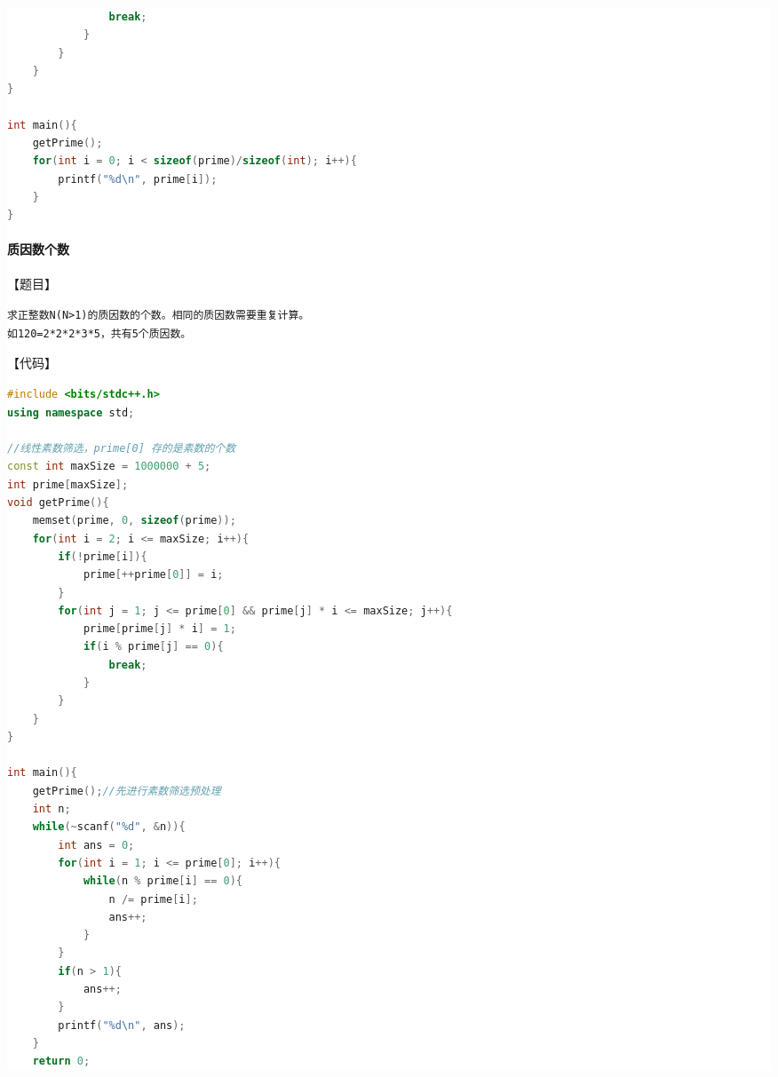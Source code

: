 ```cpp
				break;
			}
		}
	}
} 

int main(){
	getPrime();
	for(int i = 0; i < sizeof(prime)/sizeof(int); i++){
		printf("%d\n", prime[i]);
	}
}
```



#### 质因数个数

【题目】

```
求正整数N(N>1)的质因数的个数。相同的质因数需要重复计算。
如120=2*2*2*3*5，共有5个质因数。
```

【代码】

```cpp
#include <bits/stdc++.h>
using namespace std;

//线性素数筛选，prime[0] 存的是素数的个数
const int maxSize = 1000000 + 5;
int prime[maxSize];
void getPrime(){
	memset(prime, 0, sizeof(prime));
	for(int i = 2; i <= maxSize; i++){
		if(!prime[i]){
			prime[++prime[0]] = i;
		}
		for(int j = 1; j <= prime[0] && prime[j] * i <= maxSize; j++){
			prime[prime[j] * i] = 1;
			if(i % prime[j] == 0){
				break;
			}
		}
	}
} 

int main(){
	getPrime();//先进行素数筛选预处理
	int n;
	while(~scanf("%d", &n)){
		int ans = 0;
		for(int i = 1; i <= prime[0]; i++){
			while(n % prime[i] == 0){
				n /= prime[i];
				ans++;
			}
		}	
		if(n > 1){
			ans++;
		}
		printf("%d\n", ans);
	} 
	return 0;
```